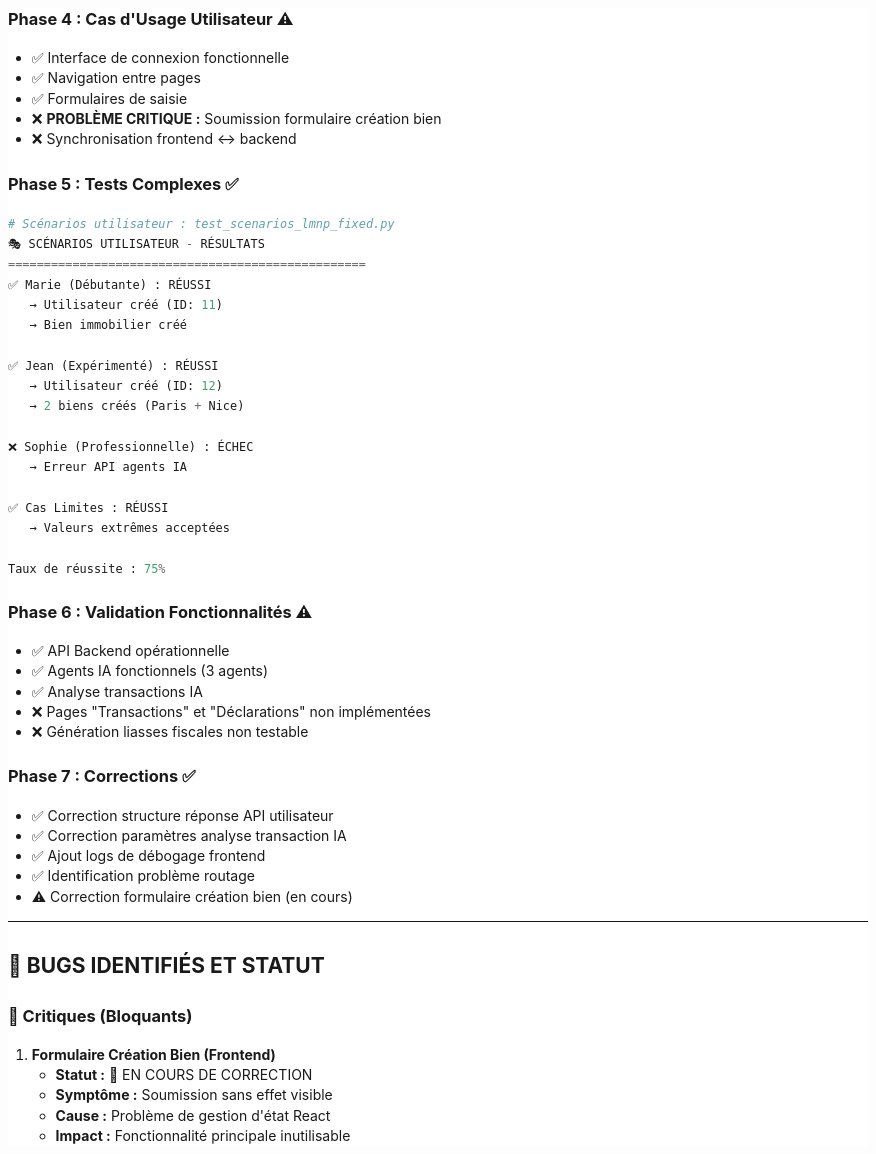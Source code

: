 ### Phase 4 : Cas d'Usage Utilisateur ⚠️
- ✅ Interface de connexion fonctionnelle
- ✅ Navigation entre pages
- ✅ Formulaires de saisie
- ❌ **PROBLÈME CRITIQUE :** Soumission formulaire création bien
- ❌ Synchronisation frontend ↔ backend

### Phase 5 : Tests Complexes ✅
```python
# Scénarios utilisateur : test_scenarios_lmnp_fixed.py
🎭 SCÉNARIOS UTILISATEUR - RÉSULTATS
==================================================
✅ Marie (Débutante) : RÉUSSI
   → Utilisateur créé (ID: 11)
   → Bien immobilier créé
   
✅ Jean (Expérimenté) : RÉUSSI  
   → Utilisateur créé (ID: 12)
   → 2 biens créés (Paris + Nice)
   
❌ Sophie (Professionnelle) : ÉCHEC
   → Erreur API agents IA
   
✅ Cas Limites : RÉUSSI
   → Valeurs extrêmes acceptées

Taux de réussite : 75%
```

### Phase 6 : Validation Fonctionnalités ⚠️
- ✅ API Backend opérationnelle
- ✅ Agents IA fonctionnels (3 agents)
- ✅ Analyse transactions IA
- ❌ Pages "Transactions" et "Déclarations" non implémentées
- ❌ Génération liasses fiscales non testable

### Phase 7 : Corrections ✅
- ✅ Correction structure réponse API utilisateur
- ✅ Correction paramètres analyse transaction IA
- ✅ Ajout logs de débogage frontend
- ✅ Identification problème routage
- ⚠️ Correction formulaire création bien (en cours)

---

## 🐛 BUGS IDENTIFIÉS ET STATUT

### 🔴 Critiques (Bloquants)
1. **Formulaire Création Bien (Frontend)**
   - **Statut :** 🔧 EN COURS DE CORRECTION
   - **Symptôme :** Soumission sans effet visible
   - **Cause :** Problème de gestion d'état React
   - **Impact :** Fonctionnalité principale inutilisable
